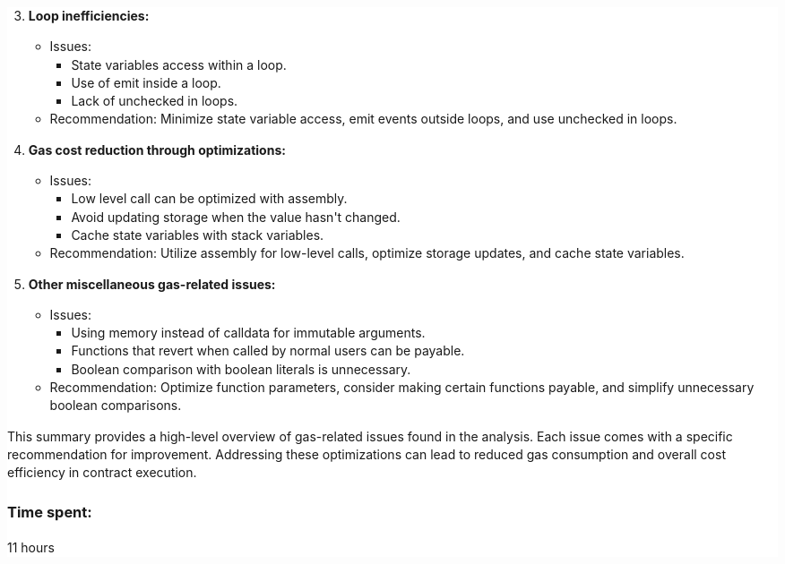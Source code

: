 3. **Loop inefficiencies:**
   - Issues:
      - State variables access within a loop.
      - Use of emit inside a loop.
      - Lack of unchecked in loops.
   - Recommendation: Minimize state variable access, emit events outside loops, and use unchecked in loops.

4. **Gas cost reduction through optimizations:**
   - Issues:
      - Low level call can be optimized with assembly.
      - Avoid updating storage when the value hasn't changed.
      - Cache state variables with stack variables.
   - Recommendation: Utilize assembly for low-level calls, optimize storage updates, and cache state variables.

5. **Other miscellaneous gas-related issues:**
   - Issues:
      - Using memory instead of calldata for immutable arguments.
      - Functions that revert when called by normal users can be payable.
      - Boolean comparison with boolean literals is unnecessary.
   - Recommendation: Optimize function parameters, consider making certain functions payable, and simplify unnecessary boolean comparisons.

This summary provides a high-level overview of gas-related issues found in the analysis. Each issue comes with a specific recommendation for improvement. Addressing these optimizations can lead to reduced gas consumption and overall cost efficiency in contract execution.

### Time spent:
11 hours